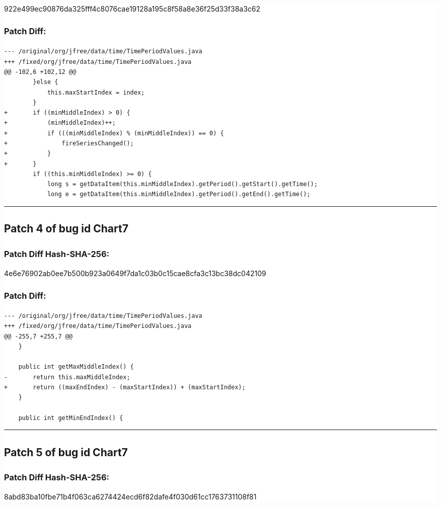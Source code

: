 922e499ec90876da325fff4c8076cae19128a195c8f58a8e36f25d33f38a3c62

### Patch Diff:
```
--- /original/org/jfree/data/time/TimePeriodValues.java	
+++ /fixed/org/jfree/data/time/TimePeriodValues.java	
@@ -102,6 +102,12 @@
 		}else {
 			this.maxStartIndex = index;
 		}
+		if ((minMiddleIndex) > 0) {
+			(minMiddleIndex)++;
+			if (((minMiddleIndex) % (minMiddleIndex)) == 0) {
+				fireSeriesChanged();
+			}
+		}
 		if ((this.minMiddleIndex) >= 0) {
 			long s = getDataItem(this.minMiddleIndex).getPeriod().getStart().getTime();
 			long e = getDataItem(this.minMiddleIndex).getPeriod().getEnd().getTime();
```


---
## Patch 4 of bug id Chart7
### Patch Diff Hash-SHA-256:

4e6e76902ab0ee7b500b923a0649f7da1c03b0c15cae8cfa3c13bc38dc042109

### Patch Diff:
```
--- /original/org/jfree/data/time/TimePeriodValues.java	
+++ /fixed/org/jfree/data/time/TimePeriodValues.java	
@@ -255,7 +255,7 @@
 	}
 
 	public int getMaxMiddleIndex() {
-		return this.maxMiddleIndex;
+		return ((maxEndIndex) - (maxStartIndex)) + (maxStartIndex);
 	}
 
 	public int getMinEndIndex() {
```


---
## Patch 5 of bug id Chart7
### Patch Diff Hash-SHA-256:

8abd83ba10fbe71b4f063ca6274424ecd6f82dafe4f030d61cc1763731108f81
